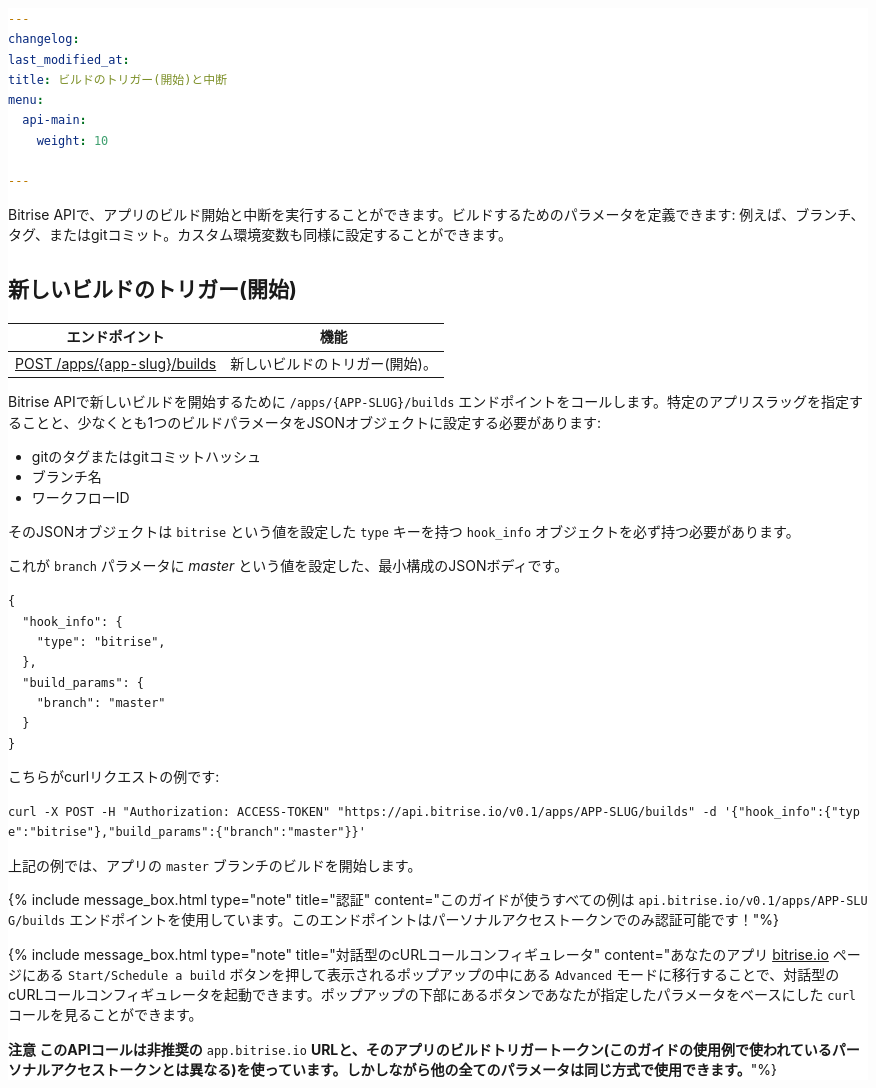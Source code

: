 ```yaml
---
changelog: 
last_modified_at: 
title: ビルドのトリガー(開始)と中断
menu:
  api-main:
    weight: 10

---
```

Bitrise APIで、アプリのビルド開始と中断を実行することができます。ビルドするためのパラメータを定義できます: 例えば、ブランチ、タグ、またはgitコミット。カスタム環境変数も同様に設定することができます。

## 新しいビルドのトリガー(開始)

| エンドポイント | 機能 |
| --- | --- |
| [POST /apps/{app-slug}/builds](https://api-docs.bitrise.io/#/builds/build-trigger) | 新しいビルドのトリガー(開始)。 |

Bitrise APIで新しいビルドを開始するために `/apps/{APP-SLUG}/builds` エンドポイントをコールします。特定のアプリスラッグを指定することと、少なくとも1つのビルドパラメータをJSONオブジェクトに設定する必要があります:

* gitのタグまたはgitコミットハッシュ
* ブランチ名
* ワークフローID

そのJSONオブジェクトは `bitrise` という値を設定した `type` キーを持つ `hook_info` オブジェクトを必ず持つ必要があります。

これが  `branch` パラメータに _master_ という値を設定した、最小構成のJSONボディです。

    {
      "hook_info": {
        "type": "bitrise",
      },
      "build_params": {
        "branch": "master"
      }
    }

こちらがcurlリクエストの例です:

    curl -X POST -H "Authorization: ACCESS-TOKEN" "https://api.bitrise.io/v0.1/apps/APP-SLUG/builds" -d '{"hook_info":{"type":"bitrise"},"build_params":{"branch":"master"}}'

上記の例では、アプリの `master` ブランチのビルドを開始します。

{% include message_box.html type="note" title="認証" content="このガイドが使うすべての例は `api.bitrise.io/v0.1/apps/APP-SLUG/builds` エンドポイントを使用しています。このエンドポイントはパーソナルアクセストークンでのみ認証可能です！"%}

{% include message_box.html type="note" title="対話型のcURLコールコンフィギュレータ" content="あなたのアプリ [bitrise.io](https://www.bitrise.io) ページにある `Start/Schedule a build` ボタンを押して表示されるポップアップの中にある `Advanced` モードに移行することで、対話型のcURLコールコンフィギュレータを起動できます。ポップアップの下部にあるボタンであなたが指定したパラメータをベースにした `curl` コールを見ることができます。

**注意 このAPIコールは非推奨の** `app.bitrise.io` **URLと、そのアプリのビルドトリガートークン(このガイドの使用例で使われているパーソナルアクセストークンとは異なる)を使っています。しかしながら他の全てのパラメータは同じ方式で使用できます。**"%}
